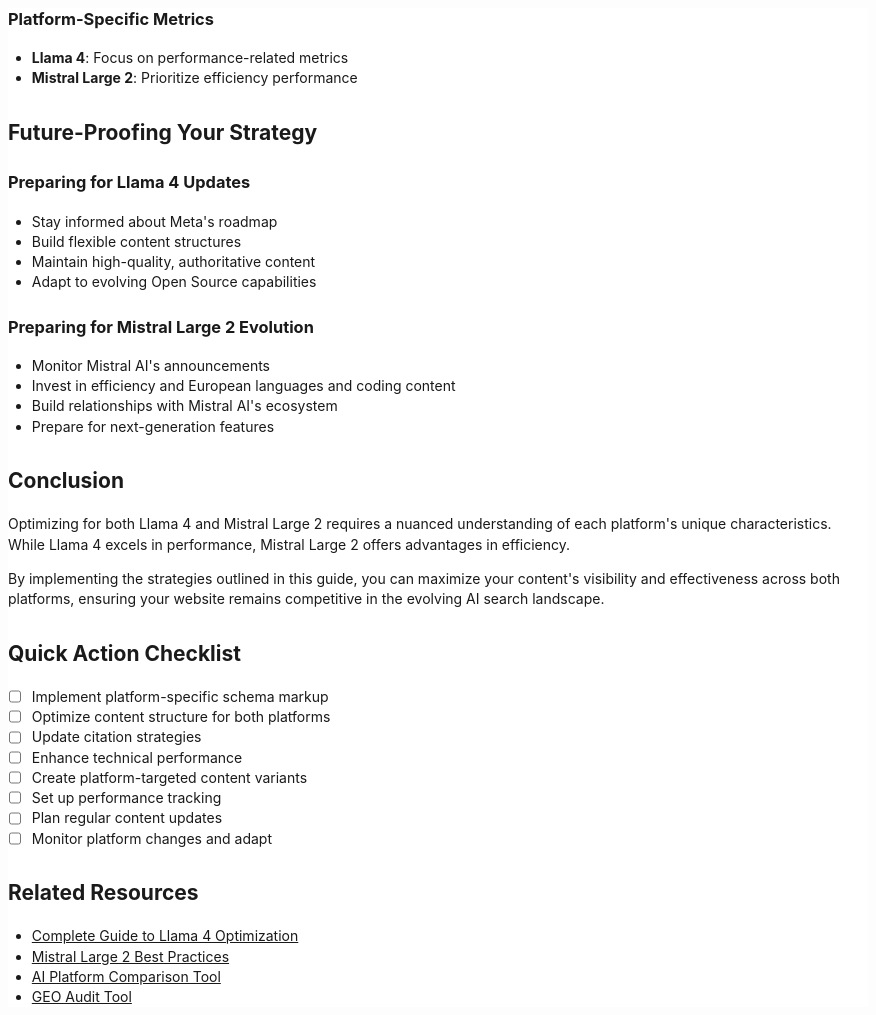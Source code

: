### Platform-Specific Metrics
- **Llama 4**: Focus on performance-related metrics
- **Mistral Large 2**: Prioritize efficiency performance

## Future-Proofing Your Strategy

### Preparing for Llama 4 Updates
- Stay informed about Meta's roadmap
- Build flexible content structures
- Maintain high-quality, authoritative content
- Adapt to evolving Open Source capabilities

### Preparing for Mistral Large 2 Evolution
- Monitor Mistral AI's announcements
- Invest in efficiency and European languages and coding content
- Build relationships with Mistral AI's ecosystem
- Prepare for next-generation features

## Conclusion

Optimizing for both Llama 4 and Mistral Large 2 requires a nuanced understanding of each platform's unique characteristics. While Llama 4 excels in performance, Mistral Large 2 offers advantages in efficiency. 

By implementing the strategies outlined in this guide, you can maximize your content's visibility and effectiveness across both platforms, ensuring your website remains competitive in the evolving AI search landscape.

## Quick Action Checklist

- [ ] Implement platform-specific schema markup
- [ ] Optimize content structure for both platforms
- [ ] Update citation strategies
- [ ] Enhance technical performance
- [ ] Create platform-targeted content variants
- [ ] Set up performance tracking
- [ ] Plan regular content updates
- [ ] Monitor platform changes and adapt

## Related Resources

- [Complete Guide to Llama 4 Optimization](/platforms/llama-4)
- [Mistral Large 2 Best Practices](/platforms/mistral-large-2)
- [AI Platform Comparison Tool](/tools/platform-comparison)
- [GEO Audit Tool](/tools/geo-audit)
